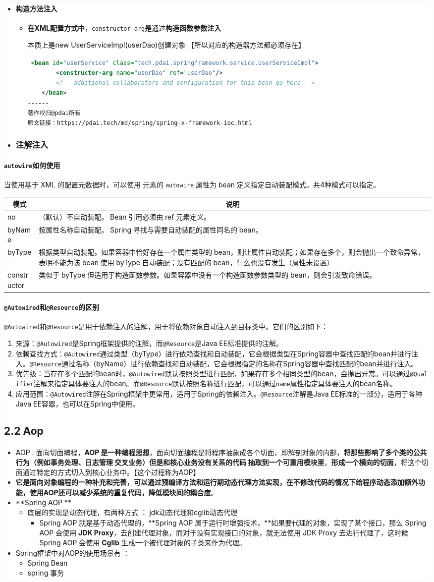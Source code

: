 - #### 构造方法注入

  - **在XML配置方式中**，`constructor-arg`是通过**构造函数参数注入**

    本质上是new UserServiceImpl(userDao)创建对象 【所以对应的构造器方法都必须存在】

    ```xml
     <bean id="userService" class="tech.pdai.springframework.service.UserServiceImpl">
            <constructor-arg name="userDao" ref="userDao"/>
            <!-- additional collaborators and configuration for this bean go here -->
        </bean>
    ------
    著作权归@pdai所有
    原文链接：https://pdai.tech/md/spring/spring-x-framework-ioc.html
    ```

- ### 注解注入


#### `autowire`如何使用

当使用基于 XML 的配置元数据时，可以使用 元素的 `autowire` 属性为 bean 定义指定自动装配模式。共4种模式可以指定。

| 模式        | 说明                                                         |
| ----------- | ------------------------------------------------------------ |
| no          | （默认）不自动装配。 Bean 引用必须由 ref 元素定义。          |
| byName      | 按属性名称自动装配。 Spring 寻找与需要自动装配的属性同名的 bean。 |
| byType      | 根据类型自动装配。如果容器中恰好存在一个属性类型的 bean，则让属性自动装配；如果存在多个，则会抛出一个致命异常，表明不能为该 bean 使用 byType 自动装配；没有匹配的 bean，什么也没有发生（属性未设置） |
| constructor | 类似于 byType 但适用于构造函数参数。如果容器中没有一个构造函数参数类型的 bean，则会引发致命错误。 |

#### `@Autowired`和`@Resource`的区别

`@Autowired`和`@Resource`是用于依赖注入的注解，用于将依赖对象自动注入到目标类中。它们的区别如下：

1. 来源：`@Autowired`是Spring框架提供的注解，而`@Resource`是Java EE标准提供的注解。
2. 依赖查找方式：`@Autowired`通过类型（byType）进行依赖查找和自动装配，它会根据类型在Spring容器中查找匹配的bean并进行注入。`@Resource`通过名称（byName）进行依赖查找和自动装配，它会根据指定的名称在Spring容器中查找匹配的bean并进行注入。
3. 优先级：当存在多个匹配的bean时，`@Autowired`默认按照类型进行匹配，如果存在多个相同类型的bean，会抛出异常。可以通过`@Qualifier`注解来指定具体要注入的bean。而`@Resource`默认按照名称进行匹配，可以通过`name`属性指定具体要注入的bean名称。
4. 应用范围：`@Autowired`注解在Spring框架中更常用，适用于Spring的依赖注入。`@Resource`注解是Java EE标准的一部分，适用于各种Java EE容器，也可以在Spring中使用。

## 2.2 Aop

-  AOP : 面向切面编程，**AOP 是一种编程思想**，面向切面编程是将程序抽象成各个切面，即解剖对象的内部，**将那些影响了多个类的公共行为（例如事务处理、日志管理 交叉业务）但是和核心业务没有关系的代码 抽取到一个可重用模块里**，**形成一个横向的切面**，将这个切面通过特定的方式切入到核心业务中。【这个过程称为AOP】
-  **它是面向对象编程的一种补充和完善，可以通过预编译方法和运行期动态代理方法实现，在不修改代码的情况下给程序动态添加额外功能，使用AOP还可以减少系统的重复代码，降低模块间的耦合度**。
-  **Spring AOP **
   - 底层的实现是动态代理，有两种方式 ： jdk动态代理和cglib动态代理
     - Spring AOP 就是基于动态代理的，**Spring AOP 属于运行时增强技术，**如果要代理的对象，实现了某个接口，那么 Spring AOP 会使用 **JDK Proxy**，去创建代理对象，而对于没有实现接口的对象，就无法使用 JDK Proxy 去进行代理了，这时候 Spring AOP 会使用 **Cglib** 生成一个被代理对象的子类来作为代理。
-  Spring框架中对AOP的使用场景有 ：
   - Spring Bean
   - spring 事务
